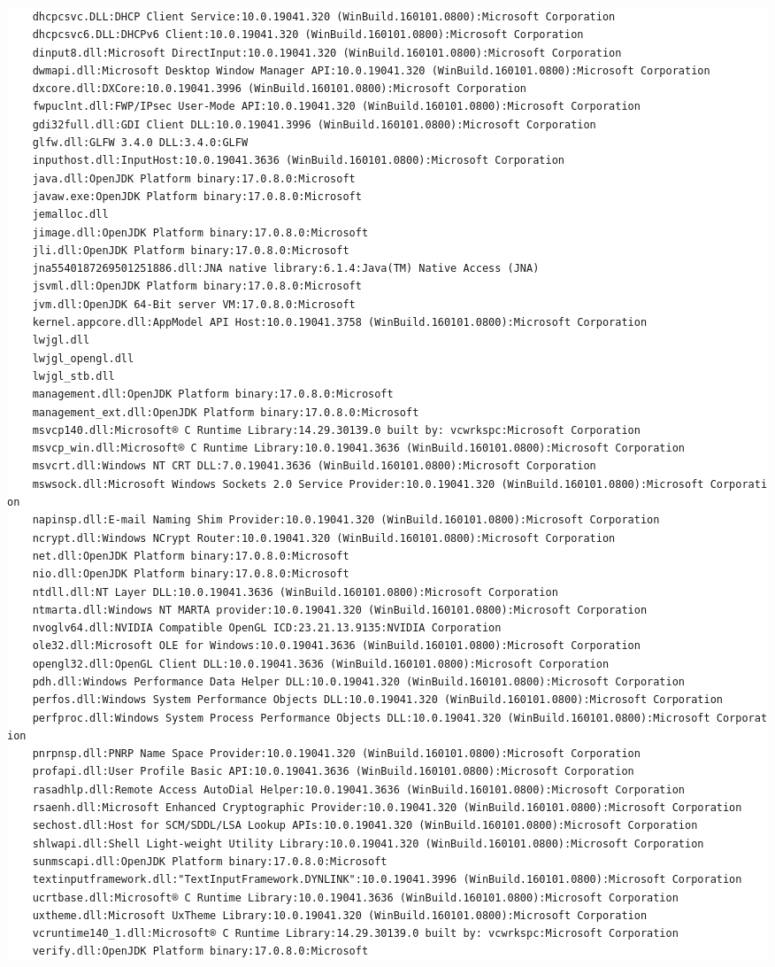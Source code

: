 		dhcpcsvc.DLL:DHCP Client Service:10.0.19041.320 (WinBuild.160101.0800):Microsoft Corporation
		dhcpcsvc6.DLL:DHCPv6 Client:10.0.19041.320 (WinBuild.160101.0800):Microsoft Corporation
		dinput8.dll:Microsoft DirectInput:10.0.19041.320 (WinBuild.160101.0800):Microsoft Corporation
		dwmapi.dll:Microsoft Desktop Window Manager API:10.0.19041.320 (WinBuild.160101.0800):Microsoft Corporation
		dxcore.dll:DXCore:10.0.19041.3996 (WinBuild.160101.0800):Microsoft Corporation
		fwpuclnt.dll:FWP/IPsec User-Mode API:10.0.19041.320 (WinBuild.160101.0800):Microsoft Corporation
		gdi32full.dll:GDI Client DLL:10.0.19041.3996 (WinBuild.160101.0800):Microsoft Corporation
		glfw.dll:GLFW 3.4.0 DLL:3.4.0:GLFW
		inputhost.dll:InputHost:10.0.19041.3636 (WinBuild.160101.0800):Microsoft Corporation
		java.dll:OpenJDK Platform binary:17.0.8.0:Microsoft
		javaw.exe:OpenJDK Platform binary:17.0.8.0:Microsoft
		jemalloc.dll
		jimage.dll:OpenJDK Platform binary:17.0.8.0:Microsoft
		jli.dll:OpenJDK Platform binary:17.0.8.0:Microsoft
		jna5540187269501251886.dll:JNA native library:6.1.4:Java(TM) Native Access (JNA)
		jsvml.dll:OpenJDK Platform binary:17.0.8.0:Microsoft
		jvm.dll:OpenJDK 64-Bit server VM:17.0.8.0:Microsoft
		kernel.appcore.dll:AppModel API Host:10.0.19041.3758 (WinBuild.160101.0800):Microsoft Corporation
		lwjgl.dll
		lwjgl_opengl.dll
		lwjgl_stb.dll
		management.dll:OpenJDK Platform binary:17.0.8.0:Microsoft
		management_ext.dll:OpenJDK Platform binary:17.0.8.0:Microsoft
		msvcp140.dll:Microsoft® C Runtime Library:14.29.30139.0 built by: vcwrkspc:Microsoft Corporation
		msvcp_win.dll:Microsoft® C Runtime Library:10.0.19041.3636 (WinBuild.160101.0800):Microsoft Corporation
		msvcrt.dll:Windows NT CRT DLL:7.0.19041.3636 (WinBuild.160101.0800):Microsoft Corporation
		mswsock.dll:Microsoft Windows Sockets 2.0 Service Provider:10.0.19041.320 (WinBuild.160101.0800):Microsoft Corporation
		napinsp.dll:E-mail Naming Shim Provider:10.0.19041.320 (WinBuild.160101.0800):Microsoft Corporation
		ncrypt.dll:Windows NCrypt Router:10.0.19041.320 (WinBuild.160101.0800):Microsoft Corporation
		net.dll:OpenJDK Platform binary:17.0.8.0:Microsoft
		nio.dll:OpenJDK Platform binary:17.0.8.0:Microsoft
		ntdll.dll:NT Layer DLL:10.0.19041.3636 (WinBuild.160101.0800):Microsoft Corporation
		ntmarta.dll:Windows NT MARTA provider:10.0.19041.320 (WinBuild.160101.0800):Microsoft Corporation
		nvoglv64.dll:NVIDIA Compatible OpenGL ICD:23.21.13.9135:NVIDIA Corporation
		ole32.dll:Microsoft OLE for Windows:10.0.19041.3636 (WinBuild.160101.0800):Microsoft Corporation
		opengl32.dll:OpenGL Client DLL:10.0.19041.3636 (WinBuild.160101.0800):Microsoft Corporation
		pdh.dll:Windows Performance Data Helper DLL:10.0.19041.320 (WinBuild.160101.0800):Microsoft Corporation
		perfos.dll:Windows System Performance Objects DLL:10.0.19041.320 (WinBuild.160101.0800):Microsoft Corporation
		perfproc.dll:Windows System Process Performance Objects DLL:10.0.19041.320 (WinBuild.160101.0800):Microsoft Corporation
		pnrpnsp.dll:PNRP Name Space Provider:10.0.19041.320 (WinBuild.160101.0800):Microsoft Corporation
		profapi.dll:User Profile Basic API:10.0.19041.3636 (WinBuild.160101.0800):Microsoft Corporation
		rasadhlp.dll:Remote Access AutoDial Helper:10.0.19041.3636 (WinBuild.160101.0800):Microsoft Corporation
		rsaenh.dll:Microsoft Enhanced Cryptographic Provider:10.0.19041.320 (WinBuild.160101.0800):Microsoft Corporation
		sechost.dll:Host for SCM/SDDL/LSA Lookup APIs:10.0.19041.320 (WinBuild.160101.0800):Microsoft Corporation
		shlwapi.dll:Shell Light-weight Utility Library:10.0.19041.320 (WinBuild.160101.0800):Microsoft Corporation
		sunmscapi.dll:OpenJDK Platform binary:17.0.8.0:Microsoft
		textinputframework.dll:"TextInputFramework.DYNLINK":10.0.19041.3996 (WinBuild.160101.0800):Microsoft Corporation
		ucrtbase.dll:Microsoft® C Runtime Library:10.0.19041.3636 (WinBuild.160101.0800):Microsoft Corporation
		uxtheme.dll:Microsoft UxTheme Library:10.0.19041.320 (WinBuild.160101.0800):Microsoft Corporation
		vcruntime140_1.dll:Microsoft® C Runtime Library:14.29.30139.0 built by: vcwrkspc:Microsoft Corporation
		verify.dll:OpenJDK Platform binary:17.0.8.0:Microsoft